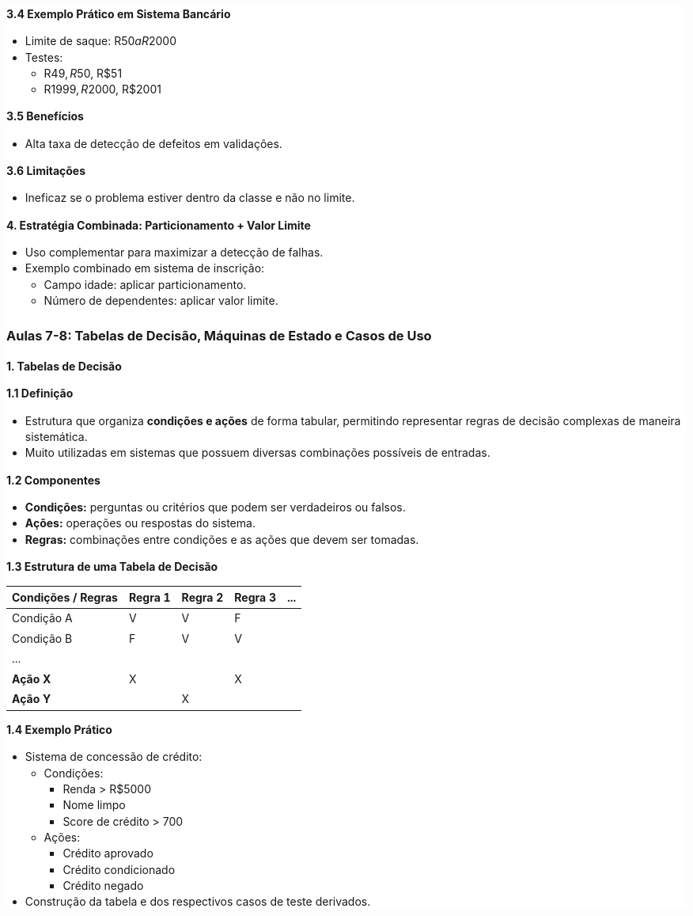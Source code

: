 **3.4 Exemplo Prático em Sistema Bancário**

* Limite de saque: R$50 a R$2000
* Testes:
  + R$49, R$50, R$51
  + R$1999, R$2000, R$2001

**3.5 Benefícios**

* Alta taxa de detecção de defeitos em validações.

**3.6 Limitações**

* Ineficaz se o problema estiver dentro da classe e não no limite.

**4. Estratégia Combinada: Particionamento + Valor Limite**

* Uso complementar para maximizar a detecção de falhas.
* Exemplo combinado em sistema de inscrição:
  + Campo idade: aplicar particionamento.
  + Número de dependentes: aplicar valor limite.

### Aulas 7-8: Tabelas de Decisão, Máquinas de Estado e Casos de Uso

**1. Tabelas de Decisão**

**1.1 Definição**

* Estrutura que organiza **condições e ações** de forma tabular, permitindo representar regras de decisão complexas de maneira sistemática.
* Muito utilizadas em sistemas que possuem diversas combinações possíveis de entradas.

**1.2 Componentes**

* **Condições:** perguntas ou critérios que podem ser verdadeiros ou falsos.
* **Ações:** operações ou respostas do sistema.
* **Regras:** combinações entre condições e as ações que devem ser tomadas.

**1.3 Estrutura de uma Tabela de Decisão**

| **Condições / Regras** | **Regra 1** | **Regra 2** | **Regra 3** | **...** |
| --- | --- | --- | --- | --- |
| Condição A | V | V | F |  |
| Condição B | F | V | V |  |
| ... |  |  |  |  |
| **Ação X** | X |  | X |  |
| **Ação Y** |  | X |  |  |

**1.4 Exemplo Prático**

* Sistema de concessão de crédito:
  + Condições:
    - Renda > R$5000
    - Nome limpo
    - Score de crédito > 700
  + Ações:
    - Crédito aprovado
    - Crédito condicionado
    - Crédito negado
* Construção da tabela e dos respectivos casos de teste derivados.
